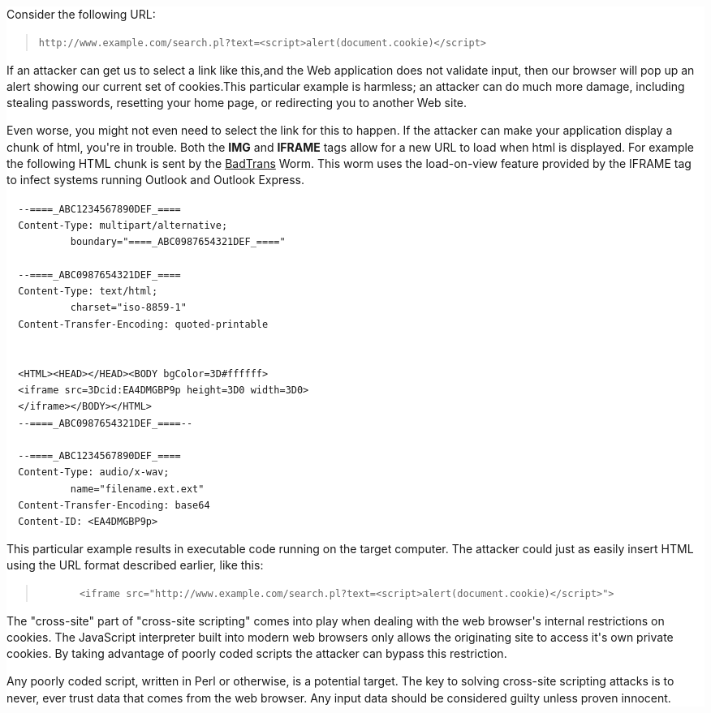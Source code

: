 Consider the following URL:

> `http://www.example.com/search.pl?text=<script>alert(document.cookie)</script>`

If an attacker can get us to select a link like this,and the Web
application does not validate input, then our browser will pop up an
alert showing our current set of cookies.This particular example is
harmless; an attacker can do much more damage, including stealing
passwords, resetting your home page, or redirecting you to another Web
site.

Even worse, you might not even need to select the link for this to
happen. If the attacker can make your application display a chunk of
html, you're in trouble. Both the **IMG** and **IFRAME** tags allow for
a new URL to load when html is displayed. For example the following HTML
chunk is sent by the
[BadTrans](http://www.cert.org/incident_notes/IN-2001-14.html) Worm.
This worm uses the load-on-view feature provided by the IFRAME tag to
infect systems running Outlook and Outlook Express.

      --====_ABC1234567890DEF_====
      Content-Type: multipart/alternative;
               boundary="====_ABC0987654321DEF_===="

      --====_ABC0987654321DEF_====
      Content-Type: text/html;
               charset="iso-8859-1"
      Content-Transfer-Encoding: quoted-printable


      <HTML><HEAD></HEAD><BODY bgColor=3D#ffffff>
      <iframe src=3Dcid:EA4DMGBP9p height=3D0 width=3D0>
      </iframe></BODY></HTML>
      --====_ABC0987654321DEF_====--

      --====_ABC1234567890DEF_====
      Content-Type: audio/x-wav;
               name="filename.ext.ext"
      Content-Transfer-Encoding: base64
      Content-ID: <EA4DMGBP9p>

This particular example results in executable code running on the target
computer. The attacker could just as easily insert HTML using the URL
format described earlier, like this:

> `       <iframe src="http://www.example.com/search.pl?text=<script>alert(document.cookie)</script>">`

The "cross-site" part of "cross-site scripting" comes into play when
dealing with the web browser's internal restrictions on cookies. The
JavaScript interpreter built into modern web browsers only allows the
originating site to access it's own private cookies. By taking advantage
of poorly coded scripts the attacker can bypass this restriction.

Any poorly coded script, written in Perl or otherwise, is a potential
target. The key to solving cross-site scripting attacks is to never,
ever trust data that comes from the web browser. Any input data should
be considered guilty unless proven innocent.
